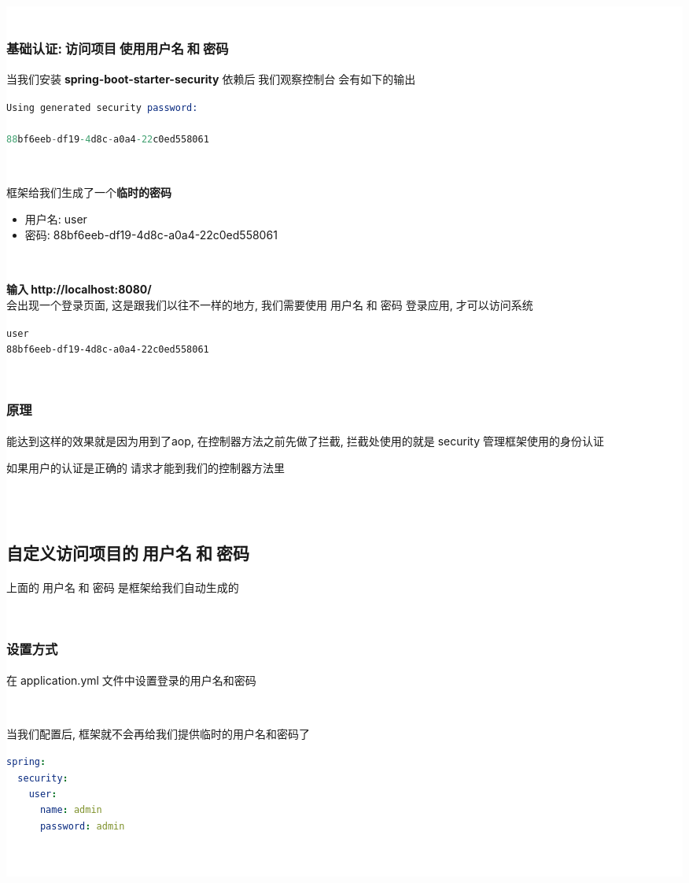 <br>

### 基础认证: 访问项目 使用用户名 和 密码
当我们安装 **spring-boot-starter-security** 依赖后 我们观察控制台 会有如下的输出

```s
Using generated security password: 

88bf6eeb-df19-4d8c-a0a4-22c0ed558061
```

<br>

框架给我们生成了一个**临时的密码**
- 用户名: user
- 密码: 88bf6eeb-df19-4d8c-a0a4-22c0ed558061

<br>

**输入 http://localhost:8080/**  
会出现一个登录页面, 这是跟我们以往不一样的地方, 我们需要使用 用户名 和 密码 登录应用, 才可以访问系统
```
user
88bf6eeb-df19-4d8c-a0a4-22c0ed558061
```

<br>

### 原理
能达到这样的效果就是因为用到了aop, 在控制器方法之前先做了拦截, 拦截处使用的就是 security 管理框架使用的身份认证

如果用户的认证是正确的 请求才能到我们的控制器方法里

<br><br>

## 自定义访问项目的 用户名 和 密码
上面的 用户名 和 密码 是框架给我们自动生成的

<br>

### 设置方式
在 application.yml 文件中设置登录的用户名和密码

<br>

当我们配置后, 框架就不会再给我们提供临时的用户名和密码了

```yml
spring:
  security:
    user:
      name: admin
      password: admin
```

<br><br>
